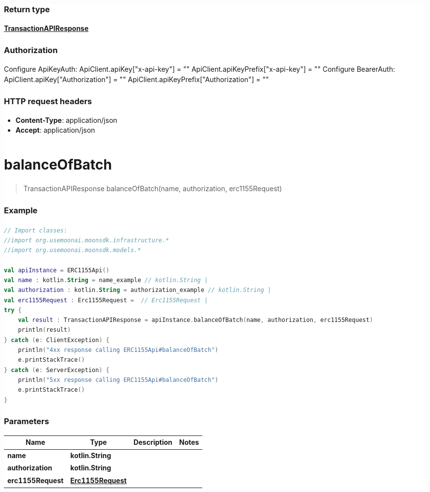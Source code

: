 ### Return type

[**TransactionAPIResponse**](TransactionAPIResponse.md)

### Authorization


Configure ApiKeyAuth:
    ApiClient.apiKey["x-api-key"] = ""
    ApiClient.apiKeyPrefix["x-api-key"] = ""
Configure BearerAuth:
    ApiClient.apiKey["Authorization"] = ""
    ApiClient.apiKeyPrefix["Authorization"] = ""

### HTTP request headers

 - **Content-Type**: application/json
 - **Accept**: application/json

<a id="balanceOfBatch"></a>
# **balanceOfBatch**
> TransactionAPIResponse balanceOfBatch(name, authorization, erc1155Request)



### Example
```kotlin
// Import classes:
//import org.usemoonai.moonsdk.infrastructure.*
//import org.usemoonai.moonsdk.models.*

val apiInstance = ERC1155Api()
val name : kotlin.String = name_example // kotlin.String | 
val authorization : kotlin.String = authorization_example // kotlin.String | 
val erc1155Request : Erc1155Request =  // Erc1155Request | 
try {
    val result : TransactionAPIResponse = apiInstance.balanceOfBatch(name, authorization, erc1155Request)
    println(result)
} catch (e: ClientException) {
    println("4xx response calling ERC1155Api#balanceOfBatch")
    e.printStackTrace()
} catch (e: ServerException) {
    println("5xx response calling ERC1155Api#balanceOfBatch")
    e.printStackTrace()
}
```

### Parameters

Name | Type | Description  | Notes
------------- | ------------- | ------------- | -------------
 **name** | **kotlin.String**|  |
 **authorization** | **kotlin.String**|  |
 **erc1155Request** | [**Erc1155Request**](Erc1155Request.md)|  |
